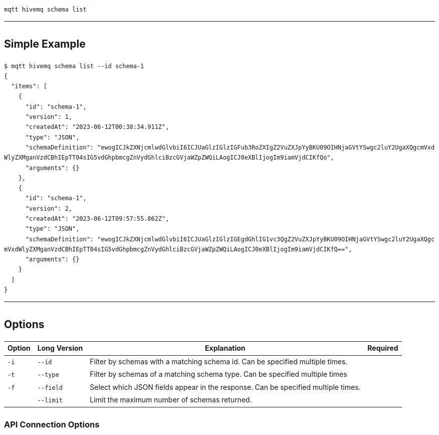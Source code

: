 ```
mqtt hivemq schema list
```

***

## Simple Example

```
$ mqtt hivemq schema list --id schema-1
{
  "items": [
    {
      "id": "schema-1",
      "version": 1,
      "createdAt": "2023-06-12T00:38:34.911Z",
      "type": "JSON",
      "schemaDefinition": "ewogICJkZXNjcmlwdGlvbiI6ICJUaGlzIGlzIGFub3RoZXIgZ2VuZXJpYyBKU09OIHNjaGVtYSwgc2luY2UgaXQgcmVxdWlyZXMganVzdCBhIEpTT04sIG5vdGhpbmcgZnVydGhlciBzcGVjaWZpZWQiLAogICJ0eXBlIjogIm9iamVjdCIKfQo",
      "arguments": {}
    },
    {
      "id": "schema-1",
      "version": 2,
      "createdAt": "2023-06-12T09:57:55.862Z",
      "type": "JSON",
      "schemaDefinition": "ewogICJkZXNjcmlwdGlvbiI6ICJUaGlzIGlzIGEgdGhlIG1vc3QgZ2VuZXJpYyBKU09OIHNjaGVtYSwgc2luY2UgaXQgcmVxdWlyZXMganVzdCBhIEpTT04sIG5vdGhpbmcgZnVydGhlciBzcGVjaWZpZWQiLAogICJ0eXBlIjogIm9iamVjdCIKfQ==",
      "arguments": {}
    }
  ]
}
```

***

## Options

| Option | Long Version | Explanation                                                                       | Required |
|--------|--------------|-----------------------------------------------------------------------------------|:--------:|
| `-i`   | `--id`       | Filter by schemas with a matching schema id. Can be specified multiple times.     |          |
| `-t`   | `--type`     | Filter by schemas of a matching schema type. Can be specified multiple times      |          |
| `-f`   | `--field`    | Select which JSON fields appear in the response. Can be specified multiple times. |          |
|        | `--limit`    | Limit the maximum number of schemas returned.                                     |          |

### API Connection Options
